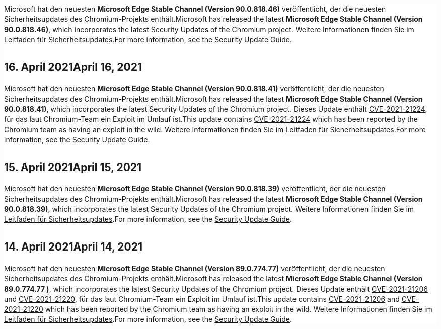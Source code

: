 <span data-ttu-id="619de-137">Microsoft hat den neuesten **Microsoft Edge Stable Channel (Version 90.0.818.46)** veröffentlicht, der die neuesten Sicherheitsupdates des Chromium-Projekts enthält.</span><span class="sxs-lookup"><span data-stu-id="619de-137">Microsoft has released the latest **Microsoft Edge Stable Channel (Version 90.0.818.46)**, which incorporates the latest Security Updates of the Chromium project.</span></span> <span data-ttu-id="619de-138">Weitere Informationen finden Sie im [Leitfaden für Sicherheitsupdates](https://msrc.microsoft.com/update-guide).</span><span class="sxs-lookup"><span data-stu-id="619de-138">For more information, see the [Security Update Guide](https://msrc.microsoft.com/update-guide).</span></span>

## <a name="april-16-2021"></a><span data-ttu-id="619de-139">16. April 2021</span><span class="sxs-lookup"><span data-stu-id="619de-139">April 16, 2021</span></span>

<span data-ttu-id="619de-140">Microsoft hat den neuesten **Microsoft Edge Stable Channel (Version 90.0.818.41)** veröffentlicht, der die neuesten Sicherheitsupdates des Chromium-Projekts enthält.</span><span class="sxs-lookup"><span data-stu-id="619de-140">Microsoft has released the latest **Microsoft Edge Stable Channel (Version 90.0.818.41)**, which incorporates the latest Security Updates of the Chromium project.</span></span> <span data-ttu-id="619de-141">Dieses Update enthält [CVE-2021-21224](https://msrc.microsoft.com/update-guide/vulnerability/CVE-2021-21224), für das laut Chromium-Team ein Exploit im Umlauf ist.</span><span class="sxs-lookup"><span data-stu-id="619de-141">This update contains [CVE-2021-21224](https://msrc.microsoft.com/update-guide/vulnerability/CVE-2021-21224) which has been reported by the Chromium team as having an exploit in the wild.</span></span> <span data-ttu-id="619de-142">Weitere Informationen finden Sie im [Leitfaden für Sicherheitsupdates](https://msrc.microsoft.com/update-guide).</span><span class="sxs-lookup"><span data-stu-id="619de-142">For more information, see the [Security Update Guide](https://msrc.microsoft.com/update-guide).</span></span>


## <a name="april-15-2021"></a><span data-ttu-id="619de-143">15. April 2021</span><span class="sxs-lookup"><span data-stu-id="619de-143">April 15, 2021</span></span>

<span data-ttu-id="619de-144">Microsoft hat den neuesten **Microsoft Edge Stable Channel (Version 90.0.818.39)** veröffentlicht, der die neuesten Sicherheitsupdates des Chromium-Projekts enthält.</span><span class="sxs-lookup"><span data-stu-id="619de-144">Microsoft has released the latest **Microsoft Edge Stable Channel (Version 90.0.818.39)**, which incorporates the latest Security Updates of the Chromium project.</span></span> <span data-ttu-id="619de-145">Weitere Informationen finden Sie im [Leitfaden für Sicherheitsupdates](https://msrc.microsoft.com/update-guide).</span><span class="sxs-lookup"><span data-stu-id="619de-145">For more information, see the [Security Update Guide](https://msrc.microsoft.com/update-guide).</span></span>

## <a name="april-14-2021"></a><span data-ttu-id="619de-146">14. April 2021</span><span class="sxs-lookup"><span data-stu-id="619de-146">April 14, 2021</span></span>

<span data-ttu-id="619de-147">Microsoft hat den neuesten **Microsoft Edge Stable Channel (Version 89.0.774.77)** veröffentlicht, der die neuesten Sicherheitsupdates des Chromium-Projekts enthält.</span><span class="sxs-lookup"><span data-stu-id="619de-147">Microsoft has released the latest **Microsoft Edge Stable Channel (Version 89.0.774.77 )**, which incorporates the latest Security Updates of the Chromium project.</span></span> <span data-ttu-id="619de-148">Dieses Update enthält [CVE-2021-21206](https://msrc.microsoft.com/update-guide/vulnerability/CVE-2021-21206) und [CVE-2021-21220](https://msrc.microsoft.com/update-guide/vulnerability/CVE-2021-21220), für das laut Chromium-Team ein Exploit im Umlauf ist.</span><span class="sxs-lookup"><span data-stu-id="619de-148">This update contains [CVE-2021-21206](https://msrc.microsoft.com/update-guide/vulnerability/CVE-2021-21206) and [CVE-2021-21220](https://msrc.microsoft.com/update-guide/vulnerability/CVE-2021-21220) which has been reported by the Chromium team as having an exploit in the wild.</span></span> <span data-ttu-id="619de-149">Weitere Informationen finden Sie im [Leitfaden für Sicherheitsupdates](https://msrc.microsoft.com/update-guide).</span><span class="sxs-lookup"><span data-stu-id="619de-149">For more information, see the [Security Update Guide](https://msrc.microsoft.com/update-guide).</span></span>

